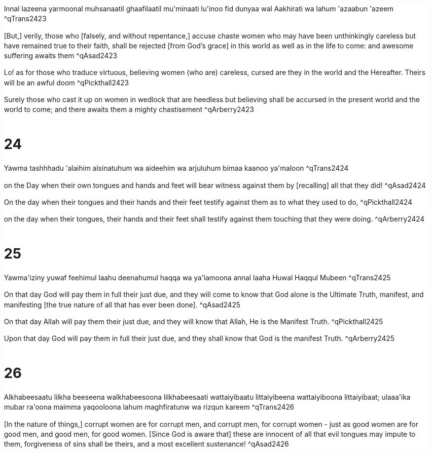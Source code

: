 Innal lazeena yarmoonal muhsanaatil ghaafilaatil mu'minaati lu'inoo fid dunyaa wal Aakhirati wa lahum 'azaabun 'azeem ^qTrans2423


[But,] verily, those who [falsely, and without repentance,] accuse chaste women who may have been unthinkingly careless but have remained true to their faith, shall be rejected [from God’s grace] in this world as well as in the life to come: and awesome suffering awaits them ^qAsad2423


Lo! as for those who traduce virtuous, believing women (who are) careless, cursed are they in the world and the Hereafter. Theirs will be an awful doom ^qPickthall2423


Surely those who cast it up on women in wedlock that are heedless but believing shall be accursed in the present world and the world to come; and there awaits them a mighty chastisement ^qArberry2423

# 24

Yawma tashhhadu 'alaihim alsinatuhum wa aideehim wa arjuluhum bimaa kaanoo ya'maloon ^qTrans2424


on the Day when their own tongues and hands and feet will bear witness against them by [recalling] all that they did! ^qAsad2424


On the day when their tongues and their hands and their feet testify against them as to what they used to do, ^qPickthall2424


on the day when their tongues, their hands and their feet shall testify against them touching that they were doing. ^qArberry2424

# 25

Yawma'iziny yuwaf feehimul laahu deenahumul haqqa wa ya'lamoona annal laaha Huwal Haqqul Mubeen ^qTrans2425


On that day God will pay them in full their just due, and they will come to know that God alone is the Ultimate Truth, manifest, and manifesting [the true nature of all that has ever been done]. ^qAsad2425


On that day Allah will pay them their just due, and they will know that Allah, He is the Manifest Truth. ^qPickthall2425


Upon that day God will pay them in full their just due, and they shall know that God is the manifest Truth. ^qArberry2425

# 26

Alkhabeesaatu lilkha beeseena walkhabeesoona lilkhabeesaati wattaiyibaatu littaiyibeena wattaiyiboona littaiyibaat; ulaaa'ika mubar ra'oona maimma yaqooloona lahum maghfiratunw wa rizqun kareem ^qTrans2426


[In the nature of things,] corrupt women are for corrupt men, and corrupt men, for corrupt women - just as good women are for good men, and good men, for good women. [Since God is aware that] these are innocent of all that evil tongues may impute to them, forgiveness of sins shall be theirs, and a most excellent sustenance! ^qAsad2426
